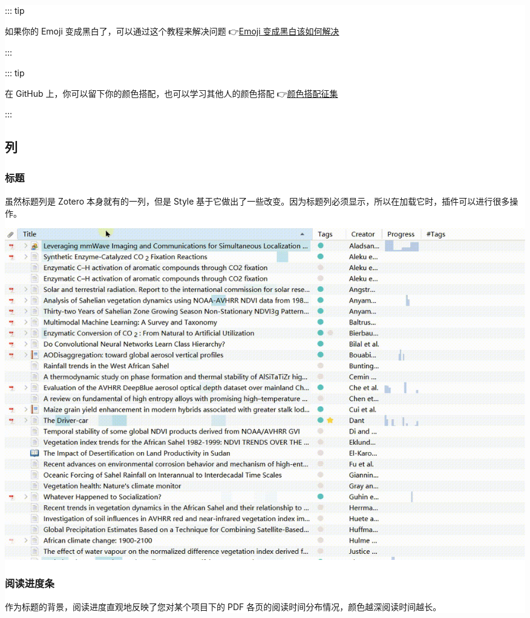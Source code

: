 ::: tip

如果你的 Emoji 变成黑白了，可以通过这个教程来解决问题 👉[Emoji 变成黑白该如何解决](https://zotero-chinese.com/user-guide/faqs/Emoji%25E5%258F%2598%25E6%2588%2590%25E4%25BA%2586%25E9%25BB%2591%25E7%2599%25BD%25E8%25AF%25A5%25E5%25A6%2582%25E4%25BD%2595%25E8%25A7%25A3%25E5%2586%25B3.html)

:::

::: tip

在 GitHub 上，你可以留下你的颜色搭配，也可以学习其他人的颜色搭配 👉[颜色搭配征集](https://github.com/MuiseDestiny/zotero-style/issues/48)

:::

## 列

### 标题

虽然标题列是 Zotero 本身就有的一列，但是 Style 基于它做出了一些改变。因为标题列必须显示，所以在加载它时，插件可以进行很多操作。

![列设置的设置过程](../../assets/image-zoterostyle-标题栏列设置操作过程.gif)

### 阅读进度条

作为标题的背景，阅读进度直观地反映了您对某个项目下的 PDF 各页的阅读时间分布情况，颜色越深阅读时间越长。

